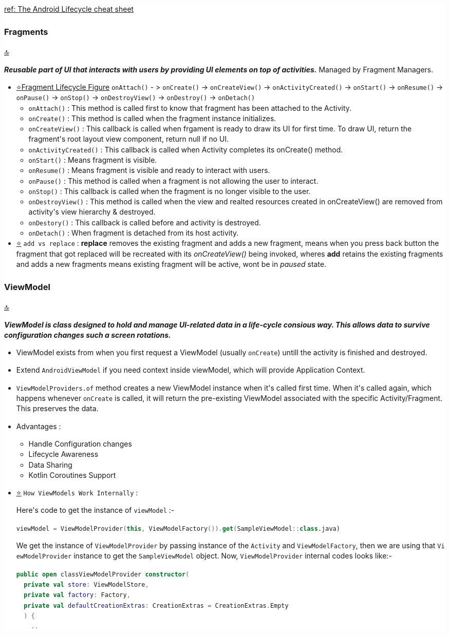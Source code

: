 [ref: The Android Lifecycle cheat sheet](https://medium.com/@JoseAlcerreca/the-android-lifecycle-cheat-sheet-part-i-single-activities-e49fd3d202ab)

### <a name='fragments'></a>Fragments
[🔝](#table-of-contents)

***Reusable part of UI that interacts with users by providing UI elements on top of activities.*** Managed by Fragment Managers.
- [⭐](#interview-questions)[Fragment Lifecycle Figure](https://developer.android.com/static/images/guide/fragments/fragment-view-lifecycle.png)
  `onAttach()` - > `onCreate()` ->  `onCreateView()` -> `onActivityCreated()` -> `onStart()` -> `onResume()` -> `onPause()` -> `onStop()` -> `onDestroyView()` -> `onDestroy()` -> `onDetach()`
  - `onAttach()` : This method is called first to know that fragment has been attached to the Activity.
  - `onCreate()` : This method is called when the fragment instance initializes.
  - `onCreateView()` : This callback is called when frgament is ready to draw its UI for first time. To draw UI, return the fragment's root layout view component, return null if no UI.
  - `onActivityCreated()` : This callback is called when Activity completes its onCreate() method.
  - `onStart()` : Means fragment is visible.
  - `onResume()` : Means fragment is visible and ready to interact with users.
  - `onPause()` : This method is called when a fragment is not allowing the user to interact.
  - `onStop()` : This callback is called when the fragment is no longer visible to the user. 
  - `onDestroyView()` : This method is called when the view and realted resources created in onCreateView() are removed from activity's view hierarchy & destroyed.
  - `onDestory()` : This callback is called before and activity is destroyed.
  - `onDetach()` : When fragment is detached from its host activity.
- [⭐](#interview-questions)
  `add vs replace` : **replace** removes the existing fragment and adds a new fragment, means when you press back button the fragment that got replaced will be recreated with its *onCreateView()* being invoked, wheres **add** retains the existing fragments and adds a new fragments means existing fragment will be active, wont be in *paused* state.

### <a name='viewmodel'></a>ViewModel
[🔝](#table-of-contents)

***ViewModel is class designed to hold and manage UI-related data in a life-cycle consious way. This allows data to survive configuration changes such a screen rotations.***
- ViewModel exists from when you first request a ViewModel (usually `onCreate`) untill the activity is finished and destroyed.
- Extend `AndroidViewModel` if you need context inside viewModel, which will provide Application Context.
- `ViewModelProviders.of` method creates a new ViewModel instance when it's called first time. When it's called again, which happens whenever `onCreate` is called, it will return the pre-existing ViewModel associated with the specific Activity/Fragment. This preserves the data.
- Advantages :
  - Handle Configuration changes
  - Lifecycle Awareness
  - Data Sharing
  - Kotlin Coroutines Support
- [⭐](#interview-questions) `How ViewModels Work Internally` :
  
  Here's code to get the instance of `viewModel` :-
  ```kotlin
  viewModel = ViewModelProvider(this, ViewModelFactory()).get(SampleViewModel::class.java)
  ```
  We get the instance of `ViewModelProvider` by passing instance of the `Activity` and `ViewModelFactory`, then we are using that `ViewModelProvider` instance to get the `SampleViewModel` object.
  Now, `ViewModelProvider` internal codes looks like:-
  ```kotlin
  public open classViewModelProvider constructor(
    private val store: ViewModelStore,
    private val factory: Factory,
    private val defaultCreationExtras: CreationExtras = CreationExtras.Empty
    ) {
      ..
  ```